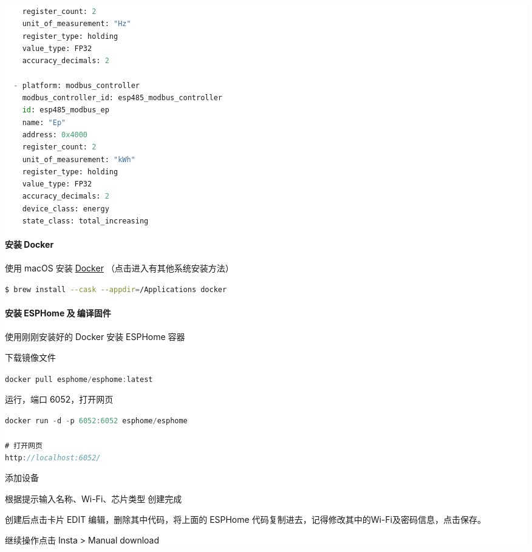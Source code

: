 ```python
    register_count: 2
    unit_of_measurement: "Hz"
    register_type: holding
    value_type: FP32
    accuracy_decimals: 2
    
  - platform: modbus_controller
    modbus_controller_id: esp485_modbus_controller
    id: esp485_modbus_ep
    name: "Ep"
    address: 0x4000
    register_count: 2
    unit_of_measurement: "kWh"
    register_type: holding
    value_type: FP32
    accuracy_decimals: 2
    device_class: energy
    state_class: total_increasing

```



#### 安装 Docker

使用 macOS 安装 [Docker](https://www.runoob.com/docker/macos-docker-install.html) （点击进入有其他系统安装方法）

```bash
$ brew install --cask --appdir=/Applications docker
```



#### 安装 ESPHome 及 编译固件

使用刚刚安装好的 Docker 安装 ESPHome 容器

下载镜像文件

```go
docker pull esphome/esphome:latest
```

运行，端口 6052，打开网页

```go
docker run -d -p 6052:6052 esphome/esphome

# 打开网页
http://localhost:6052/
```

添加设备

根据提示输入名称、Wi-Fi、芯片类型 创建完成

创建后点击卡片 EDIT 编辑，删除其中代码，将上面的 ESPHome 代码复制进去，记得修改其中的Wi-Fi及密码信息，点击保存。

继续操作点击 Insta > Manual download

